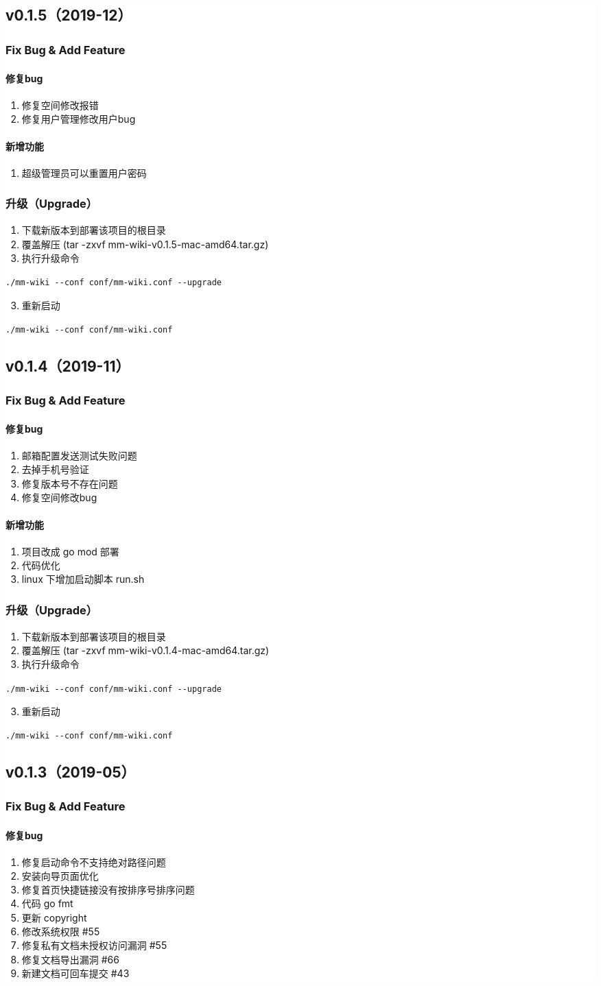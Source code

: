 ## v0.1.5（2019-12）

### Fix Bug & Add Feature
#### 修复bug
1. 修复空间修改报错
2. 修复用户管理修改用户bug

#### 新增功能
1. 超级管理员可以重置用户密码

### 升级（Upgrade）
1. 下载新版本到部署该项目的根目录
2. 覆盖解压 (tar -zxvf mm-wiki-v0.1.5-mac-amd64.tar.gz)
3. 执行升级命令
```
./mm-wiki --conf conf/mm-wiki.conf --upgrade
```
3. 重新启动
```
./mm-wiki --conf conf/mm-wiki.conf
```

## v0.1.4（2019-11）

### Fix Bug & Add Feature
#### 修复bug
1. 邮箱配置发送测试失败问题
2. 去掉手机号验证
3. 修复版本号不存在问题
4. 修复空间修改bug

#### 新增功能
1. 项目改成 go mod 部署
2. 代码优化
3. linux 下增加启动脚本 run.sh

### 升级（Upgrade）
1. 下载新版本到部署该项目的根目录
2. 覆盖解压 (tar -zxvf mm-wiki-v0.1.4-mac-amd64.tar.gz)
3. 执行升级命令
```
./mm-wiki --conf conf/mm-wiki.conf --upgrade
```
3. 重新启动
```
./mm-wiki --conf conf/mm-wiki.conf
```

## v0.1.3（2019-05）
### Fix Bug & Add Feature
#### 修复bug
1. 修复启动命令不支持绝对路径问题
2. 安装向导页面优化
3. 修复首页快捷链接没有按排序号排序问题
4. 代码 go fmt
5. 更新 copyright
6. 修改系统权限 #55
7. 修复私有文档未授权访问漏洞 #55
8. 修复文档导出漏洞 #66
9. 新建文档可回车提交 #43